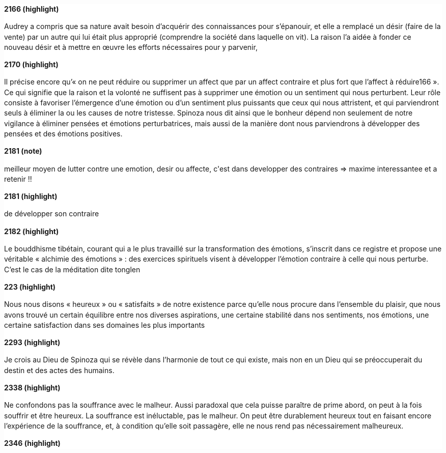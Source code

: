 **2166 (highlight)**

Audrey a compris que sa nature avait besoin d’acquérir des connaissances pour s’épanouir, et elle a remplacé un désir (faire de la vente) par un autre qui lui était plus approprié (comprendre la société dans laquelle on vit). La raison l’a aidée à fonder ce nouveau désir et à mettre en œuvre les efforts nécessaires pour y parvenir,


**2170 (highlight)**

Il précise encore qu’« on ne peut réduire ou supprimer un affect que par un affect contraire et plus fort que l’affect à réduire166 ». Ce qui signifie que la raison et la volonté ne suffisent pas à supprimer une émotion ou un sentiment qui nous perturbent. Leur rôle consiste à favoriser l’émergence d’une émotion ou d’un sentiment plus puissants que ceux qui nous attristent, et qui parviendront seuls à éliminer la ou les causes de notre tristesse. Spinoza nous dit ainsi que le bonheur dépend non seulement de notre vigilance à éliminer pensées et émotions perturbatrices, mais aussi de la manière dont nous parviendrons à développer des pensées et des émotions positives.


**2181 (note)**

meilleur moyen de lutter contre une emotion, desir ou affecte, c'est dans developper des contraires => maxime interessantee et a retenir !!


**2181 (highlight)**

de développer son contraire


**2182 (highlight)**

Le bouddhisme tibétain, courant qui a le plus travaillé sur la transformation des émotions, s’inscrit dans ce registre et propose une véritable « alchimie des émotions » : des exercices spirituels visent à développer l’émotion contraire à celle qui nous perturbe. C’est le cas de la méditation dite tonglen


**223 (highlight)**

Nous nous disons « heureux » ou « satisfaits » de notre existence parce qu’elle nous procure dans l’ensemble du plaisir, que nous avons trouvé un certain équilibre entre nos diverses aspirations, une certaine stabilité dans nos sentiments, nos émotions, une certaine satisfaction dans ses domaines les plus importants


**2293 (highlight)**

Je crois au Dieu de Spinoza qui se révèle dans l’harmonie de tout ce qui existe, mais non en un Dieu qui se préoccuperait du destin et des actes des humains.


**2338 (highlight)**

Ne confondons pas la souffrance avec le malheur. Aussi paradoxal que cela puisse paraître de prime abord, on peut à la fois souffrir et être heureux. La souffrance est inéluctable, pas le malheur. On peut être durablement heureux tout en faisant encore l’expérience de la souffrance, et, à condition qu’elle soit passagère, elle ne nous rend pas nécessairement malheureux.


**2346 (highlight)**
